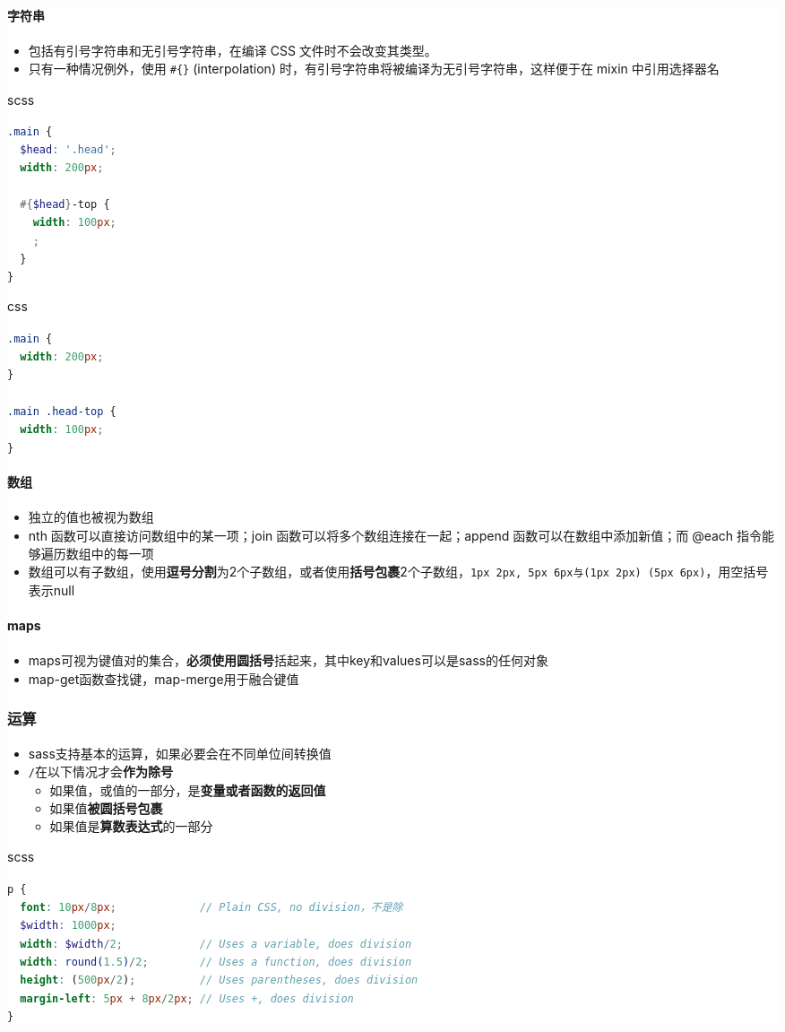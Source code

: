 #### 字符串

- 包括有引号字符串和无引号字符串，在编译 CSS 文件时不会改变其类型。
- 只有一种情况例外，使用 `#{}` (interpolation) 时，有引号字符串将被编译为无引号字符串，这样便于在 mixin 中引用选择器名

scss

```scss {2,5}
.main {
  $head: '.head';
  width: 200px;

  #{$head}-top {
    width: 100px;
    ;
  }
}
```

css

```css
.main {
  width: 200px;
}

.main .head-top {
  width: 100px;
}
```

#### 数组

- 独立的值也被视为数组
- nth 函数可以直接访问数组中的某一项；join 函数可以将多个数组连接在一起；append 函数可以在数组中添加新值；而 @each 指令能够遍历数组中的每一项
- 数组可以有子数组，使用**逗号分割**为2个子数组，或者使用**括号包裹**2个子数组，`1px 2px, 5px 6px与(1px 2px) (5px 6px)`，用空括号表示null

#### maps

- maps可视为键值对的集合，**必须使用圆括号**括起来，其中key和values可以是sass的任何对象
- map-get函数查找键，map-merge用于融合键值

### 运算

- sass支持基本的运算，如果必要会在不同单位间转换值
- `/`在以下情况才会**作为除号**
  - 如果值，或值的一部分，是**变量或者函数的返回值**
  - 如果值**被圆括号包裹**
  - 如果值是**算数表达式**的一部分

scss

```scss
p {
  font: 10px/8px;             // Plain CSS, no division，不是除
  $width: 1000px;
  width: $width/2;            // Uses a variable, does division
  width: round(1.5)/2;        // Uses a function, does division
  height: (500px/2);          // Uses parentheses, does division
  margin-left: 5px + 8px/2px; // Uses +, does division
}
```
